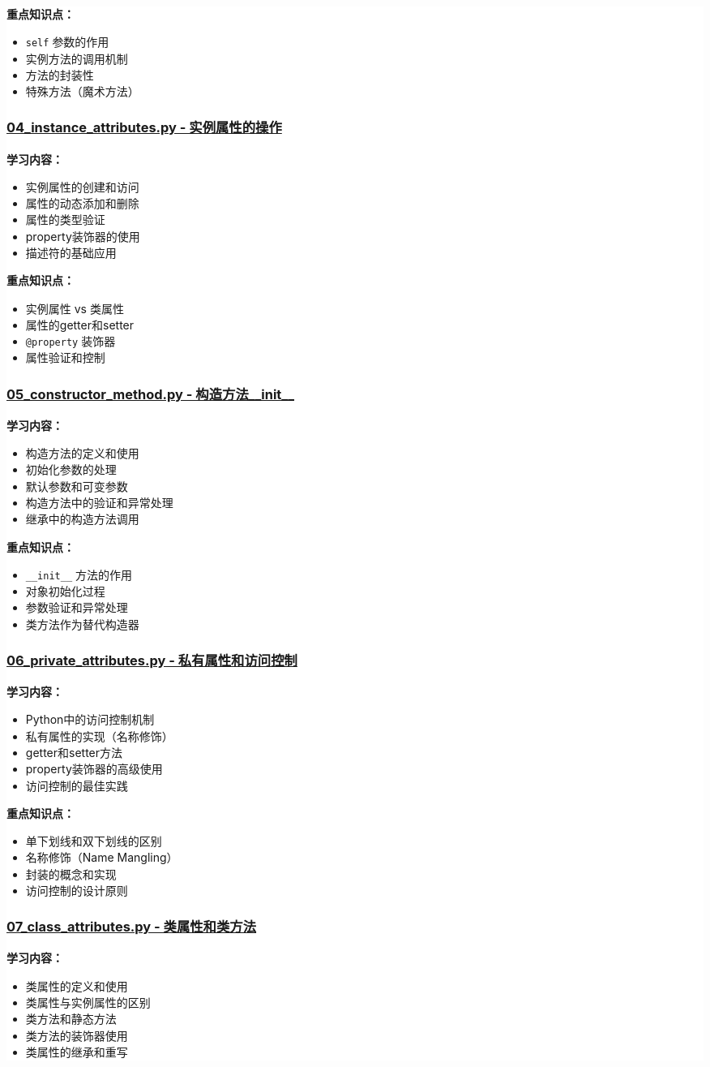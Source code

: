 **重点知识点：**
- `self` 参数的作用
- 实例方法的调用机制
- 方法的封装性
- 特殊方法（魔术方法）

### [04_instance_attributes.py - 实例属性的操作](./04_instance_attributes.md)
**学习内容：**
- 实例属性的创建和访问
- 属性的动态添加和删除
- 属性的类型验证
- property装饰器的使用
- 描述符的基础应用

**重点知识点：**
- 实例属性 vs 类属性
- 属性的getter和setter
- `@property` 装饰器
- 属性验证和控制

### [05_constructor_method.py - 构造方法__init__](./05_constructor_method.md)
**学习内容：**
- 构造方法的定义和使用
- 初始化参数的处理
- 默认参数和可变参数
- 构造方法中的验证和异常处理
- 继承中的构造方法调用

**重点知识点：**
- `__init__` 方法的作用
- 对象初始化过程
- 参数验证和异常处理
- 类方法作为替代构造器

### [06_private_attributes.py - 私有属性和访问控制](./06_private_attributes.md)
**学习内容：**
- Python中的访问控制机制
- 私有属性的实现（名称修饰）
- getter和setter方法
- property装饰器的高级使用
- 访问控制的最佳实践

**重点知识点：**
- 单下划线和双下划线的区别
- 名称修饰（Name Mangling）
- 封装的概念和实现
- 访问控制的设计原则

### [07_class_attributes.py - 类属性和类方法](./07_class_attributes.md)
**学习内容：**
- 类属性的定义和使用
- 类属性与实例属性的区别
- 类方法和静态方法
- 类方法的装饰器使用
- 类属性的继承和重写
